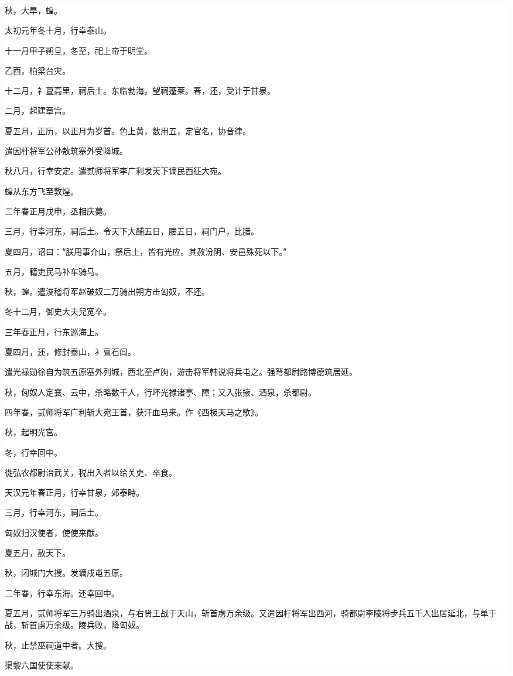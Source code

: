 秋，大旱，蝗。

太初元年冬十月，行幸泰山。

十一月甲子朔旦，冬至，祀上帝于明堂。

乙酉，柏梁台灾。

十二月，礻亶高里，祠后土。东临勃海，望祠蓬莱。春，还，受计于甘泉。

二月，起建章宫。

夏五月，正历，以正月为岁首。色上黄，数用五，定官名，协音律。

遣因杅将军公孙敖筑塞外受降城。

秋八月，行幸安定。遣贰师将军李广利发天下谪民西征大宛。

蝗从东方飞至敦煌。

二年春正月戊申，丞相庆薨。

三月，行幸河东，祠后土。令天下大酺五日，膢五日，祠门户，比腊。

夏四月，诏曰：“朕用事介山，祭后土，皆有光应。其赦汾阴、安邑殊死以下。”

五月，籍吏民马补车骑马。

秋，蝗。遣浚稽将军赵破奴二万骑出朔方击匈奴，不还。

冬十二月，御史大夫兒宽卒。

三年春正月，行东巡海上。

夏四月，还，修封泰山，礻亶石闾。

遣光禄勋徐自为筑五原塞外列城，西北至卢朐，游击将军韩说将兵屯之。强弩都尉路博德筑居延。

秋，匈奴人定襄、云中，杀略数千人，行坏光禄诸亭、障；又入张掖、酒泉，杀都尉。

四年春，贰师将军广利斩大宛王首，获汗血马来。作《西极天马之歌》。

秋，起明光宫。

冬，行幸回中。

徙弘农都尉治武关，税出入者以给关吏、卒食。

天汉元年春正月，行幸甘泉，郊泰畤。

三月，行幸河东，祠后土。

匈奴归汉使者，使使来献。

夏五月，赦天下。

秋，闭城门大搜。发谪戍屯五原。

二年春，行幸东海。还幸回中。

夏五月，贰师将军三万骑出酒泉，与右贤王战于天山，斩首虏万余级。又遣因杅将军出西河，骑都尉李陵将步兵五千人出居延北，与单于战，斩首虏万余级。陵兵败，降匈奴。

秋，止禁巫祠道中者。大搜。

渠黎六国使使来献。
